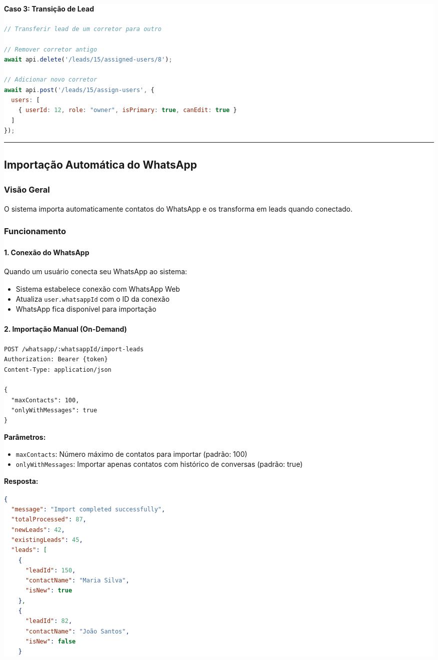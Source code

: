 #### Caso 3: Transição de Lead
```javascript
// Transferir lead de um corretor para outro

// Remover corretor antigo
await api.delete('/leads/15/assigned-users/8');

// Adicionar novo corretor
await api.post('/leads/15/assign-users', {
  users: [
    { userId: 12, role: "owner", isPrimary: true, canEdit: true }
  ]
});
```

---

## Importação Automática do WhatsApp

### Visão Geral
O sistema importa automaticamente contatos do WhatsApp e os transforma em leads quando conectado.

### Funcionamento

#### 1. Conexão do WhatsApp
Quando um usuário conecta seu WhatsApp ao sistema:
- Sistema estabelece conexão com WhatsApp Web
- Atualiza `user.whatsappId` com o ID da conexão
- WhatsApp fica disponível para importação

#### 2. Importação Manual (On-Demand)

```http
POST /whatsapp/:whatsappId/import-leads
Authorization: Bearer {token}
Content-Type: application/json

{
  "maxContacts": 100,
  "onlyWithMessages": true
}
```

**Parâmetros:**
- `maxContacts`: Número máximo de contatos para importar (padrão: 100)
- `onlyWithMessages`: Importar apenas contatos com histórico de conversas (padrão: true)

**Resposta:**
```json
{
  "message": "Import completed successfully",
  "totalProcessed": 87,
  "newLeads": 42,
  "existingLeads": 45,
  "leads": [
    {
      "leadId": 150,
      "contactName": "Maria Silva",
      "isNew": true
    },
    {
      "leadId": 82,
      "contactName": "João Santos",
      "isNew": false
    }
```